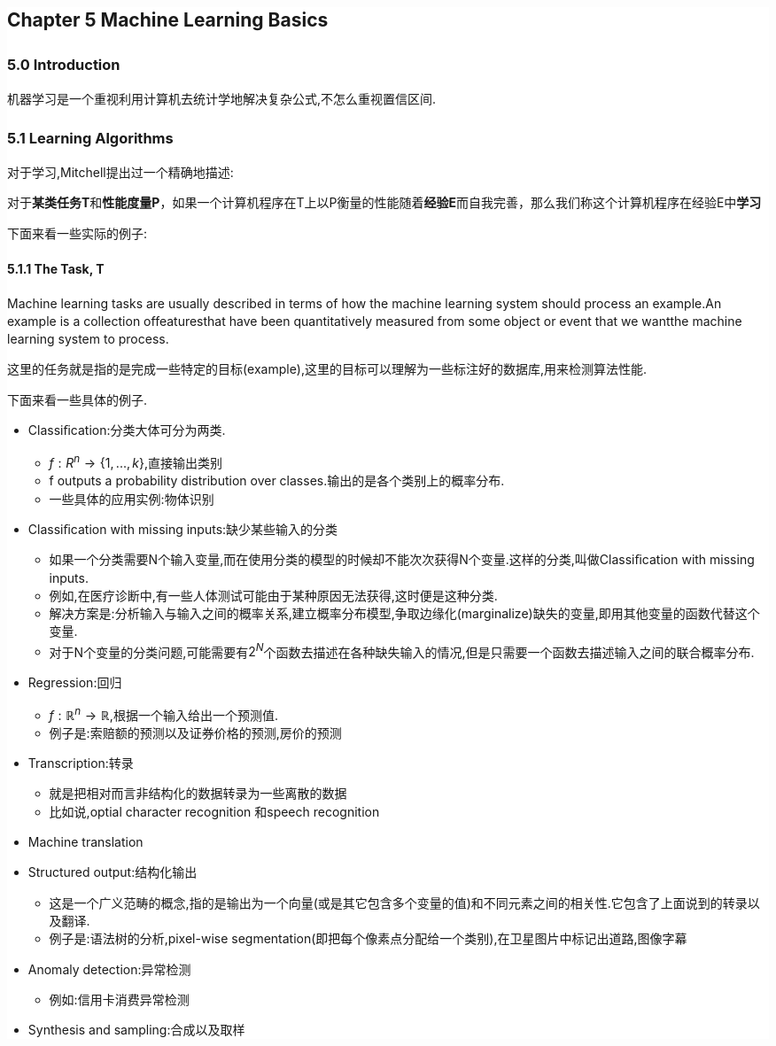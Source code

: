 ## Chapter 5 Machine Learning Basics

### 5.0 Introduction

机器学习是一个重视利用计算机去统计学地解决复杂公式,不怎么重视置信区间.



### 5.1 Learning Algorithms

对于学习,Mitchell提出过一个精确地描述:

对于**某类任务T**和**性能度量P**，如果一个计算机程序在T上以P衡量的性能随着**经验E**而自我完善，那么我们称这个计算机程序在经验E中**学习**

下面来看一些实际的例子:

#### 5.1.1 The Task, T

Machine learning tasks are usually described in terms of how the machine learning system should process an example.An example is a collection offeaturesthat have been quantitatively measured from some object or event that we wantthe machine learning system to process.

这里的任务就是指的是完成一些特定的目标(example),这里的目标可以理解为一些标注好的数据库,用来检测算法性能.

下面来看一些具体的例子.

-   Classiﬁcation:分类大体可分为两类.
    -   $f:R^n→ \{1, . . . , k\}$,直接输出类别
    -   f outputs a probability distribution over classes.输出的是各个类别上的概率分布.
    -   一些具体的应用实例:物体识别

-   Classiﬁcation with missing inputs:缺少某些输入的分类
    -   如果一个分类需要N个输入变量,而在使用分类的模型的时候却不能次次获得N个变量.这样的分类,叫做Classiﬁcation with missing inputs.
    -   例如,在医疗诊断中,有一些人体测试可能由于某种原因无法获得,这时便是这种分类.
    -   解决方案是:分析输入与输入之间的概率关系,建立概率分布模型,争取边缘化(marginalize)缺失的变量,即用其他变量的函数代替这个变量.
    -   对于N个变量的分类问题,可能需要有$2^N$个函数去描述在各种缺失输入的情况,但是只需要一个函数去描述输入之间的联合概率分布.

-   Regression:回归

    -   $f:\mathbb{R}^n \rightarrow \mathbb{R}$,根据一个输入给出一个预测值.
    -   例子是:索赔额的预测以及证券价格的预测,房价的预测

-   Transcription:转录

    -   就是把相对而言非结构化的数据转录为一些离散的数据
    -   比如说,optial character recognition 和speech recognition

-   Machine translation

-   Structured output:结构化输出

    -   这是一个广义范畴的概念,指的是输出为一个向量(或是其它包含多个变量的值)和不同元素之间的相关性.它包含了上面说到的转录以及翻译.
    -   例子是:语法树的分析,pixel-wise segmentation(即把每个像素点分配给一个类别),在卫星图片中标记出道路,图像字幕

-   Anomaly detection:异常检测

    -   例如:信用卡消费异常检测

-   Synthesis and sampling:合成以及取样
